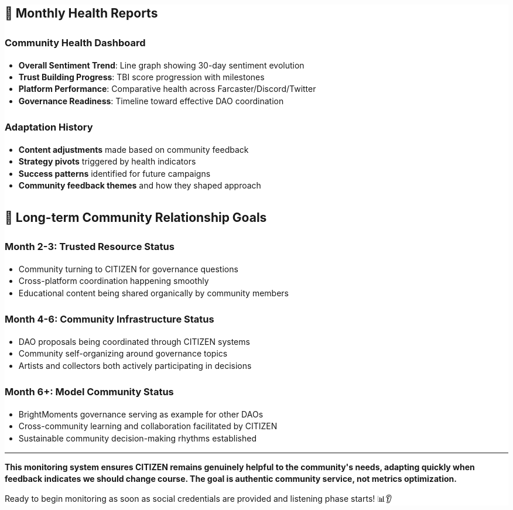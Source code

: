 ## 🎯 Monthly Health Reports

### Community Health Dashboard
- **Overall Sentiment Trend**: Line graph showing 30-day sentiment evolution
- **Trust Building Progress**: TBI score progression with milestones
- **Platform Performance**: Comparative health across Farcaster/Discord/Twitter
- **Governance Readiness**: Timeline toward effective DAO coordination

### Adaptation History
- **Content adjustments** made based on community feedback
- **Strategy pivots** triggered by health indicators
- **Success patterns** identified for future campaigns
- **Community feedback themes** and how they shaped approach

## 🚀 Long-term Community Relationship Goals

### Month 2-3: Trusted Resource Status
- Community turning to CITIZEN for governance questions
- Cross-platform coordination happening smoothly
- Educational content being shared organically by community members

### Month 4-6: Community Infrastructure Status
- DAO proposals being coordinated through CITIZEN systems
- Community self-organizing around governance topics
- Artists and collectors both actively participating in decisions

### Month 6+: Model Community Status
- BrightMoments governance serving as example for other DAOs
- Cross-community learning and collaboration facilitated by CITIZEN
- Sustainable community decision-making rhythms established

---

**This monitoring system ensures CITIZEN remains genuinely helpful to the community's needs, adapting quickly when feedback indicates we should change course. The goal is authentic community service, not metrics optimization.**

Ready to begin monitoring as soon as social credentials are provided and listening phase starts! 📊👂